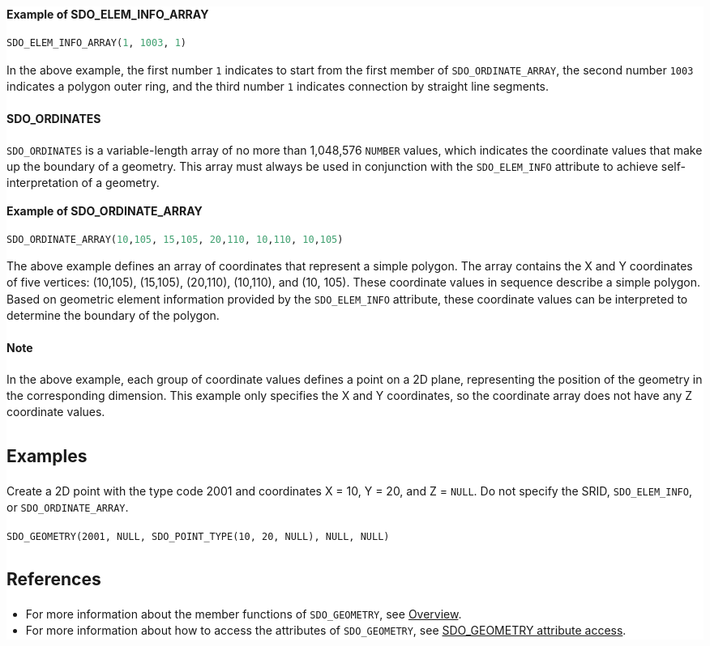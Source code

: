 **Example of SDO_ELEM_INFO_ARRAY**

```sql
SDO_ELEM_INFO_ARRAY(1, 1003, 1)
```

In the above example, the first number `1` indicates to start from the first member of `SDO_ORDINATE_ARRAY`, the second number `1003` indicates a polygon outer ring, and the third number `1` indicates connection by straight line segments. 

#### SDO_ORDINATES

`SDO_ORDINATES` is a variable-length array of no more than 1,048,576 `NUMBER` values, which indicates the coordinate values that make up the boundary of a geometry. This array must always be used in conjunction with the `SDO_ELEM_INFO` attribute to achieve self-interpretation of a geometry. 

**Example of SDO_ORDINATE_ARRAY**

```sql
SDO_ORDINATE_ARRAY(10,105, 15,105, 20,110, 10,110, 10,105)
```

The above example defines an array of coordinates that represent a simple polygon. The array contains the X and Y coordinates of five vertices: (10,105), (15,105), (20,110), (10,110), and (10, 105). These coordinate values in sequence describe a simple polygon. Based on geometric element information provided by the `SDO_ELEM_INFO` attribute, these coordinate values can be interpreted to determine the boundary of the polygon. 

<main id="notice" type='explain'>
  <h4>Note</h4>
  <p>In the above example, each group of coordinate values defines a point on a 2D plane, representing the position of the geometry in the corresponding dimension. This example only specifies the X and Y coordinates, so the coordinate array does not have any Z coordinate values. </p>
</main>

## Examples

Create a 2D point with the type code 2001 and coordinates X = 10, Y = 20, and Z = `NULL`. Do not specify the SRID, `SDO_ELEM_INFO`, or `SDO_ORDINATE_ARRAY`. 

```shell
SDO_GEOMETRY(2001, NULL, SDO_POINT_TYPE(10, 20, NULL), NULL, NULL)
```

## References

* For more information about the member functions of `SDO_GEOMETRY`, see [Overview](../../../500.functions-of-oracle-mode/200.single-row-functions-of-oracle-mode/1400.spatial-functions-of-oracle-mode/100.spatial-functions-overview-of-oracle-mode.md). 
* For more information about how to access the attributes of `SDO_GEOMETRY`, see [SDO_GEOMETRY attribute access](300.sdo-geometry-property-access-of-oracle-mode.md). 
